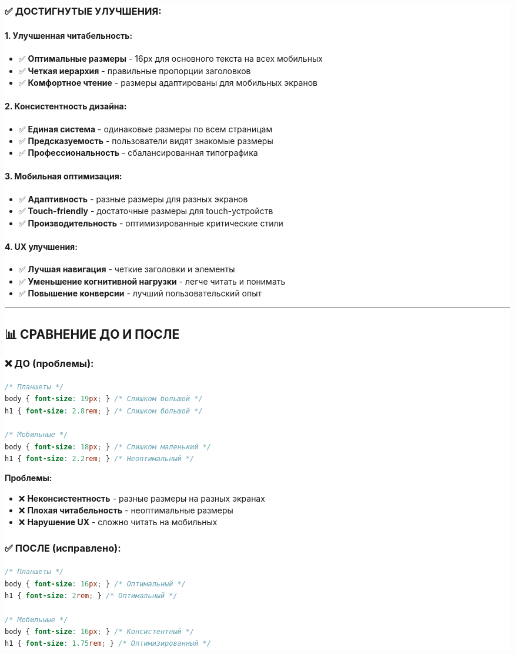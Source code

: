 ### ✅ **ДОСТИГНУТЫЕ УЛУЧШЕНИЯ:**

#### **1. Улучшенная читабельность:**
- ✅ **Оптимальные размеры** - 16px для основного текста на всех мобильных
- ✅ **Четкая иерархия** - правильные пропорции заголовков
- ✅ **Комфортное чтение** - размеры адаптированы для мобильных экранов

#### **2. Консистентность дизайна:**
- ✅ **Единая система** - одинаковые размеры по всем страницам
- ✅ **Предсказуемость** - пользователи видят знакомые размеры
- ✅ **Профессиональность** - сбалансированная типографика

#### **3. Мобильная оптимизация:**
- ✅ **Адаптивность** - разные размеры для разных экранов
- ✅ **Touch-friendly** - достаточные размеры для touch-устройств
- ✅ **Производительность** - оптимизированные критические стили

#### **4. UX улучшения:**
- ✅ **Лучшая навигация** - четкие заголовки и элементы
- ✅ **Уменьшение когнитивной нагрузки** - легче читать и понимать
- ✅ **Повышение конверсии** - лучший пользовательский опыт

---

## 📊 СРАВНЕНИЕ ДО И ПОСЛЕ

### **❌ ДО (проблемы):**
```css
/* Планшеты */
body { font-size: 19px; } /* Слишком большой */
h1 { font-size: 2.8rem; } /* Слишком большой */

/* Мобильные */
body { font-size: 18px; } /* Слишком маленький */
h1 { font-size: 2.2rem; } /* Неоптимальный */
```

**Проблемы:**
- ❌ **Неконсистентность** - разные размеры на разных экранах
- ❌ **Плохая читабельность** - неоптимальные размеры
- ❌ **Нарушение UX** - сложно читать на мобильных

### **✅ ПОСЛЕ (исправлено):**
```css
/* Планшеты */
body { font-size: 16px; } /* Оптимальный */
h1 { font-size: 2rem; } /* Оптимальный */

/* Мобильные */
body { font-size: 16px; } /* Консистентный */
h1 { font-size: 1.75rem; } /* Оптимизированный */
```
